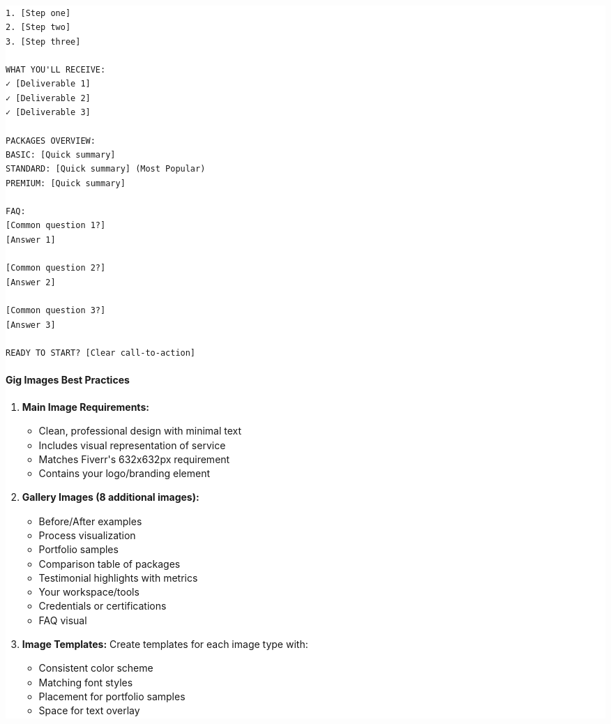 ```
1. [Step one]
2. [Step two]
3. [Step three]

WHAT YOU'LL RECEIVE:
✓ [Deliverable 1]
✓ [Deliverable 2]
✓ [Deliverable 3]

PACKAGES OVERVIEW:
BASIC: [Quick summary]
STANDARD: [Quick summary] (Most Popular)
PREMIUM: [Quick summary]

FAQ:
[Common question 1?]
[Answer 1]

[Common question 2?]
[Answer 2]

[Common question 3?]
[Answer 3]

READY TO START? [Clear call-to-action]
```

#### Gig Images Best Practices

1. **Main Image Requirements:**
   * Clean, professional design with minimal text
   * Includes visual representation of service
   * Matches Fiverr's 632x632px requirement
   * Contains your logo/branding element

2. **Gallery Images (8 additional images):**
   * Before/After examples
   * Process visualization
   * Portfolio samples
   * Comparison table of packages
   * Testimonial highlights with metrics
   * Your workspace/tools
   * Credentials or certifications
   * FAQ visual

3. **Image Templates:**
   Create templates for each image type with:
   * Consistent color scheme
   * Matching font styles
   * Placement for portfolio samples
   * Space for text overlay
